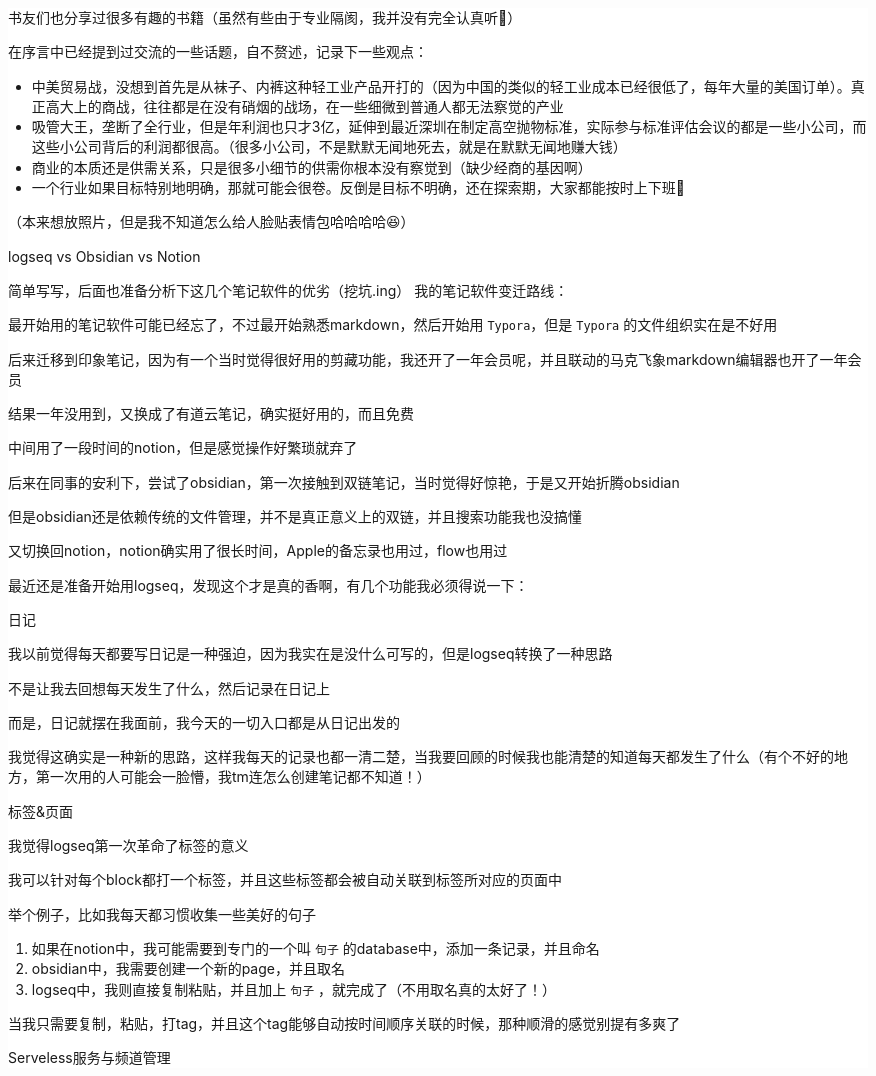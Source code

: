 书友们也分享过很多有趣的书籍（虽然有些由于专业隔阂，我并没有完全认真听🤣）

在序言中已经提到过交流的一些话题，自不赘述，记录下一些观点：
- 中美贸易战，没想到首先是从袜子、内裤这种轻工业产品开打的（因为中国的类似的轻工业成本已经很低了，每年大量的美国订单）。真正高大上的商战，往往都是在没有硝烟的战场，在一些细微到普通人都无法察觉的产业
- 吸管大王，垄断了全行业，但是年利润也只才3亿，延伸到最近深圳在制定高空抛物标准，实际参与标准评估会议的都是一些小公司，而这些小公司背后的利润都很高。（很多小公司，不是默默无闻地死去，就是在默默无闻地赚大钱）
- 商业的本质还是供需关系，只是很多小细节的供需你根本没有察觉到（缺少经商的基因啊）
- 一个行业如果目标特别地明确，那就可能会很卷。反倒是目标不明确，还在探索期，大家都能按时上下班🐶

（本来想放照片，但是我不知道怎么给人脸贴表情包哈哈哈哈😆）


 logseq vs Obsidian vs Notion

简单写写，后面也准备分析下这几个笔记软件的优劣（挖坑.ing）
我的笔记软件变迁路线：

最开始用的笔记软件可能已经忘了，不过最开始熟悉markdown，然后开始用 `Typora`，但是 `Typora` 的文件组织实在是不好用

后来迁移到印象笔记，因为有一个当时觉得很好用的剪藏功能，我还开了一年会员呢，并且联动的马克飞象markdown编辑器也开了一年会员

结果一年没用到，又换成了有道云笔记，确实挺好用的，而且免费

中间用了一段时间的notion，但是感觉操作好繁琐就弃了

后来在同事的安利下，尝试了obsidian，第一次接触到双链笔记，当时觉得好惊艳，于是又开始折腾obsidian

但是obsidian还是依赖传统的文件管理，并不是真正意义上的双链，并且搜索功能我也没搞懂

又切换回notion，notion确实用了很长时间，Apple的备忘录也用过，flow也用过

最近还是准备开始用logseq，发现这个才是真的香啊，有几个功能我必须得说一下：

 日记

我以前觉得每天都要写日记是一种强迫，因为我实在是没什么可写的，但是logseq转换了一种思路

不是让我去回想每天发生了什么，然后记录在日记上

而是，日记就摆在我面前，我今天的一切入口都是从日记出发的

我觉得这确实是一种新的思路，这样我每天的记录也都一清二楚，当我要回顾的时候我也能清楚的知道每天都发生了什么（有个不好的地方，第一次用的人可能会一脸懵，我tm连怎么创建笔记都不知道！）

 标签&页面

我觉得logseq第一次革命了标签的意义

我可以针对每个block都打一个标签，并且这些标签都会被自动关联到标签所对应的页面中

举个例子，比如我每天都习惯收集一些美好的句子

1. 如果在notion中，我可能需要到专门的一个叫 `句子` 的database中，添加一条记录，并且命名
2. obsidian中，我需要创建一个新的page，并且取名
3. logseq中，我则直接复制粘贴，并且加上 `句子` ，就完成了（不用取名真的太好了！）

当我只需要复制，粘贴，打tag，并且这个tag能够自动按时间顺序关联的时候，那种顺滑的感觉别提有多爽了







 Serveless服务与频道管理
